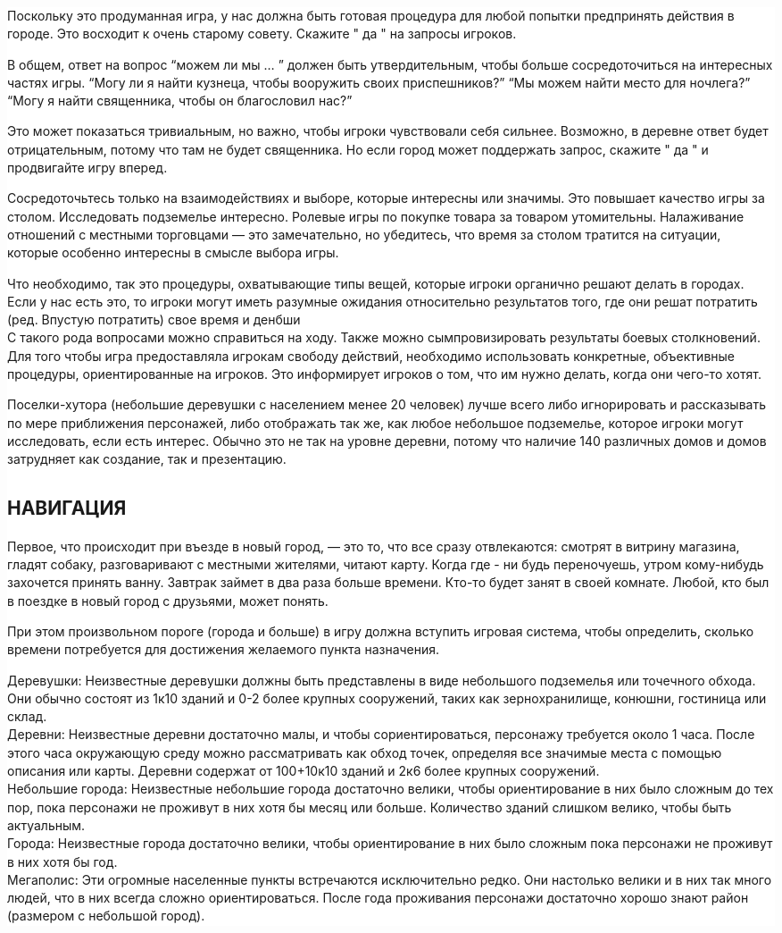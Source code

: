 Поскольку это продуманная игра, у нас должна быть готовая процедура для любой попытки предпринять действия в городе. Это восходит к очень старому совету. Скажите " да " на запросы игроков.

В общем, ответ на вопрос “можем ли мы … ” должен быть утвердительным, чтобы больше сосредоточиться на интересных частях игры. “Могу ли я найти кузнеца, чтобы вооружить своих приспешников?” “Мы можем найти место для ночлега?” “Могу я найти священника, чтобы он благословил нас?”

Это может показаться тривиальным, но важно, чтобы игроки чувствовали себя сильнее. Возможно, в деревне ответ будет отрицательным, потому что там не будет священника. Но если город может поддержать запрос, скажите " да " и продвигайте игру вперед.

Сосредоточьтесь только на взаимодействиях и выборе, которые интересны или значимы. Это повышает качество игры за столом. Исследовать подземелье интересно. Ролевые игры по покупке товара за товаром утомительны. Налаживание отношений с местными торговцами — это замечательно, но убедитесь, что время за столом тратится на ситуации, которые особенно интересны в смысле выбора игры.

Что необходимо, так это процедуры, охватывающие типы вещей, которые игроки органично решают делать в городах. Если у нас есть это, то игроки могут иметь разумные ожидания относительно результатов того, где они решат потратить (ред. Впустую потратить) свое время и денбши  
С такого рода вопросами можно справиться на ходу. Также можно сымпровизировать результаты боевых столкновений. Для того чтобы игра предоставляла игрокам свободу действий, необходимо использовать конкретные, объективные процедуры, ориентированные на игроков. Это информирует игроков о том, что им нужно делать, когда они чего-то хотят.

Поселки-хутора (небольшие деревушки с населением менее 20 человек) лучше всего либо игнорировать и рассказывать по мере приближения персонажей, либо отображать так же, как любое небольшое подземелье, которое игроки могут исследовать, если есть интерес. Обычно это не так на уровне деревни, потому что наличие 140 различных домов и домов затрудняет как создание, так и презентацию.

## НАВИГАЦИЯ

Первое, что происходит при въезде в новый город, — это то, что все сразу отвлекаются: смотрят в витрину магазина, гладят собаку, разговаривают с местными жителями, читают карту. Когда где - ни будь переночуешь, утром кому-нибудь захочется принять ванну. Завтрак займет в два раза больше времени. Кто-то будет занят в своей комнате. Любой, кто был в поездке в новый город с друзьями, может понять.

При этом произвольном пороге (города и больше) в игру должна вступить игровая система, чтобы определить, сколько времени потребуется для достижения желаемого пункта назначения.

Деревушки: Неизвестные деревушки должны быть представлены в виде небольшого подземелья или точечного обхода. Они обычно состоят из 1к10 зданий и 0-2 более крупных сооружений, таких как зернохранилище, конюшни, гостиница или склад.  
Деревни: Неизвестные деревни достаточно малы, и чтобы сориентироваться, персонажу требуется около 1 часа. После этого часа окружающую среду можно рассматривать как обход точек, определяя все значимые места с помощью описания или карты. Деревни содержат от 100+10к10 зданий и 2к6 более крупных сооружений.  
Небольшие города: Неизвестные небольшие города достаточно велики, чтобы ориентирование в них было сложным до тех пор, пока персонажи не проживут в них хотя бы месяц или больше. Количество зданий слишком велико, чтобы быть актуальным.  
Города: Неизвестные города достаточно велики, чтобы ориентирование в них было сложным пока персонажи не проживут в них хотя бы год.  
Мегаполис: Эти огромные населенные пункты встречаются исключительно редко. Они настолько велики и в них так много людей, что в них всегда сложно ориентироваться. После года проживания персонажи достаточно хорошо знают район (размером с небольшой город). 
